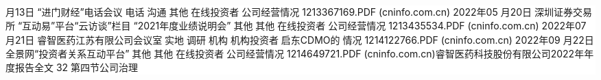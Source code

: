 月13日
“进门财经”电话会议
电话
沟通
其他
在线投资者
公司经营情况
1213367169.PDF
(cninfo.com.cn)
2022年05
月20日
深圳证券交易所
“互动易”平台“云访谈”栏目
“2021年度业绩说明会”
其他
其他
在线投资者
公司经营情况
1213435534.PDF
(cninfo.com.cn)
2022年07
月21日
睿智医药江苏有限公司会议室
实地
调研
机构
机构投资者
启东CDMO的
情况
1214122766.PDF
(cninfo.com.cn)
2022年09
月22日
全景网“投资者关系互动平台”
其他
其他
在线投资者
公司经营情况
1214649721.PDF
(cninfo.com.cn)睿智医药科技股份有限公司2022年年度报告全文
32
第四节公司治理
